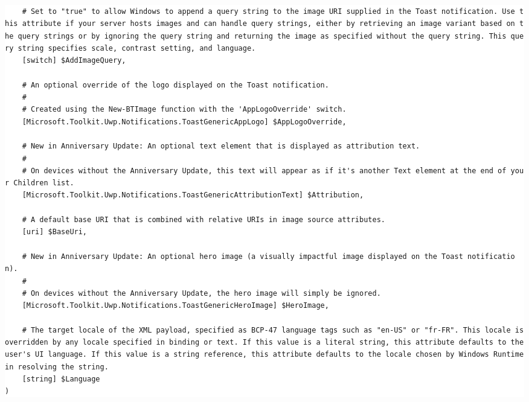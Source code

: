         # Set to "true" to allow Windows to append a query string to the image URI supplied in the Toast notification. Use this attribute if your server hosts images and can handle query strings, either by retrieving an image variant based on the query strings or by ignoring the query string and returning the image as specified without the query string. This query string specifies scale, contrast setting, and language.
        [switch] $AddImageQuery,

        # An optional override of the logo displayed on the Toast notification.
        #
        # Created using the New-BTImage function with the 'AppLogoOverride' switch.
        [Microsoft.Toolkit.Uwp.Notifications.ToastGenericAppLogo] $AppLogoOverride,

        # New in Anniversary Update: An optional text element that is displayed as attribution text.
        #
        # On devices without the Anniversary Update, this text will appear as if it's another Text element at the end of your Children list.
        [Microsoft.Toolkit.Uwp.Notifications.ToastGenericAttributionText] $Attribution,

        # A default base URI that is combined with relative URIs in image source attributes.
        [uri] $BaseUri,

        # New in Anniversary Update: An optional hero image (a visually impactful image displayed on the Toast notification).
        #
        # On devices without the Anniversary Update, the hero image will simply be ignored.
        [Microsoft.Toolkit.Uwp.Notifications.ToastGenericHeroImage] $HeroImage,

        # The target locale of the XML payload, specified as BCP-47 language tags such as "en-US" or "fr-FR". This locale is overridden by any locale specified in binding or text. If this value is a literal string, this attribute defaults to the user's UI language. If this value is a string reference, this attribute defaults to the locale chosen by Windows Runtime in resolving the string.
        [string] $Language
    )
